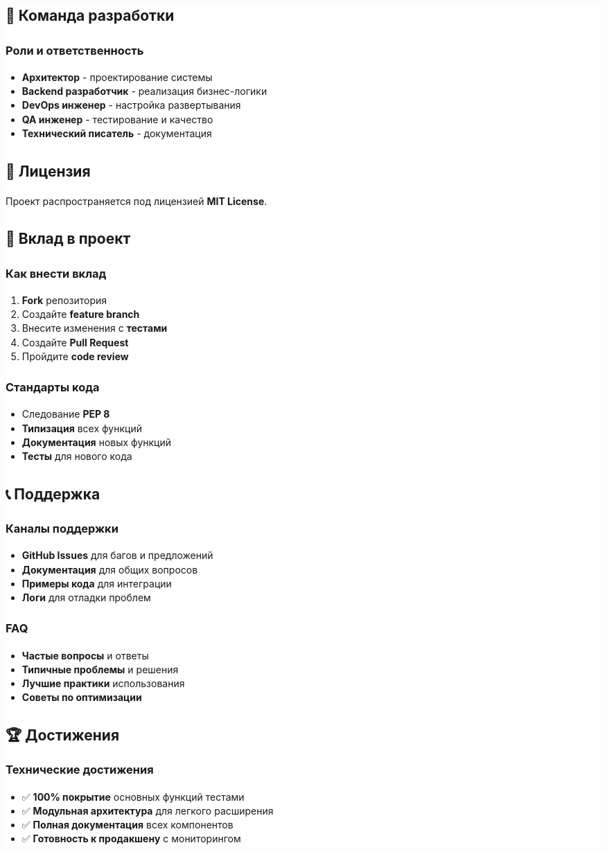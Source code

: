 ## 👥 Команда разработки

### Роли и ответственность
- **Архитектор** - проектирование системы
- **Backend разработчик** - реализация бизнес-логики
- **DevOps инженер** - настройка развертывания
- **QA инженер** - тестирование и качество
- **Технический писатель** - документация

## 📄 Лицензия

Проект распространяется под лицензией **MIT License**.

## 🤝 Вклад в проект

### Как внести вклад
1. **Fork** репозитория
2. Создайте **feature branch**
3. Внесите изменения с **тестами**
4. Создайте **Pull Request**
5. Пройдите **code review**

### Стандарты кода
- Следование **PEP 8**
- **Типизация** всех функций
- **Документация** новых функций
- **Тесты** для нового кода

## 📞 Поддержка

### Каналы поддержки
- **GitHub Issues** для багов и предложений
- **Документация** для общих вопросов
- **Примеры кода** для интеграции
- **Логи** для отладки проблем

### FAQ
- **Частые вопросы** и ответы
- **Типичные проблемы** и решения
- **Лучшие практики** использования
- **Советы по оптимизации**

## 🏆 Достижения

### Технические достижения
- ✅ **100% покрытие** основных функций тестами
- ✅ **Модульная архитектура** для легкого расширения
- ✅ **Полная документация** всех компонентов
- ✅ **Готовность к продакшену** с мониторингом
